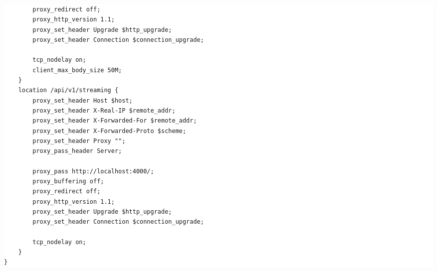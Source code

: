 ```nginx
		proxy_redirect off;
		proxy_http_version 1.1;
		proxy_set_header Upgrade $http_upgrade;
		proxy_set_header Connection $connection_upgrade;

		tcp_nodelay on;
		client_max_body_size 50M;
	}
	location /api/v1/streaming {
		proxy_set_header Host $host;
		proxy_set_header X-Real-IP $remote_addr;
		proxy_set_header X-Forwarded-For $remote_addr;
		proxy_set_header X-Forwarded-Proto $scheme;
		proxy_set_header Proxy "";
		proxy_pass_header Server;

		proxy_pass http://localhost:4000/;
		proxy_buffering off;
		proxy_redirect off;
		proxy_http_version 1.1;
		proxy_set_header Upgrade $http_upgrade;
		proxy_set_header Connection $connection_upgrade;

		tcp_nodelay on;
	}
}
```